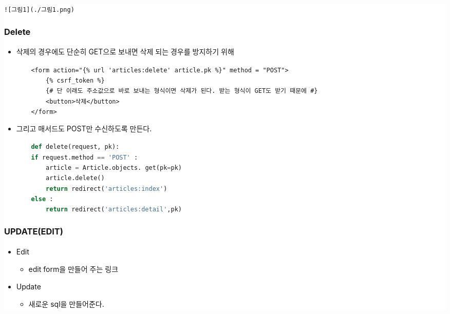     ![그림1](./그림1.png)

### Delete 
- 삭제의 경우에도 단순히 GET으로 보내면 삭제 되는 경우를 방지하기 위해
    ``` dajango
        <form action="{% url 'articles:delete' article.pk %}" method = "POST">
            {% csrf_token %}
            {# 단 이래도 주소값으로 바로 보내는 형식이면 삭제가 된다. 받는 형식이 GET도 받기 때문에 #}
            <button>삭제</button>
        </form>
    ```
- 그리고 매서드도 POST만 수신하도록 만든다.
    ```python
        def delete(request, pk):
        if request.method == 'POST' :
            article = Article.objects. get(pk=pk)
            article.delete()
            return redirect('articles:index')
        else :
            return redirect('articles:detail',pk)
    ```
### UPDATE(EDIT)
- Edit

  - edit form을 만들어 주는 링크

    

- Update

  - 새로운 sql을 만들어준다.
